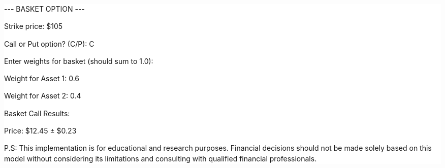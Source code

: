 --- BASKET OPTION ---

Strike price: $105

Call or Put option? (C/P): C

Enter weights for basket (should sum to 1.0):

Weight for Asset 1: 0.6

Weight for Asset 2: 0.4

Basket Call Results:

Price: $12.45 ± $0.23

P.S: This implementation is for educational and research purposes. Financial decisions should not be made solely based on this model without considering its limitations and consulting with qualified financial professionals.
